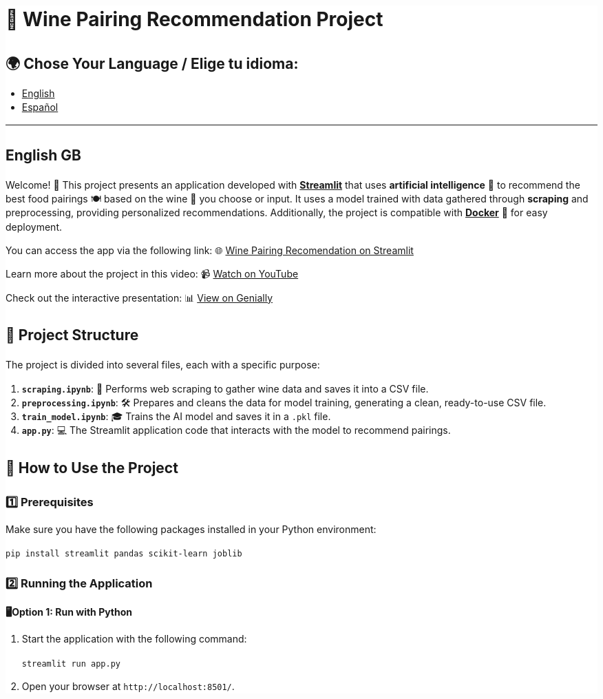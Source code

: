 # 🍷 Wine Pairing Recommendation Project

## 🌍 Chose Your Language / Elige tu idioma:
- [English](#english-gb)
- [Español](#español-es)

---

## English GB
Welcome! 🎉 This project presents an application developed with [**Streamlit**](https://streamlit.io/) that uses **artificial intelligence** 🤖 to recommend the best food pairings 🍽 based on the wine 🍇 you choose or input. It uses a model trained with data gathered through **scraping** and preprocessing, providing personalized recommendations. Additionally, the project is compatible with [**Docker**](https://www.docker.com/) 🐳 for easy deployment.

You can access the app via the following link: 🌐 [Wine Pairing Recomendation on Streamlit](https://wine-pairing-recommendation-dmc.streamlit.app/)

Learn more about the project in this video: 📹 [Watch on YouTube](https://www.youtube.com/watch?v=rCavFXeN6FI)

Check out the interactive presentation: 📊 [View on Genially](https://view.genially.com/6790b8c8ed0dfc0d481eb534/presentation-presentacion-wine-pairing)

## 📂 Project Structure

The project is divided into several files, each with a specific purpose:

1. **`scraping.ipynb`**: 📡 Performs web scraping to gather wine data and saves it into a CSV file.
2. **`preprocessing.ipynb`**: 🛠️ Prepares and cleans the data for model training, generating a clean, ready-to-use CSV file.
3. **`train_model.ipynb`**: 🎓 Trains the AI model and saves it in a `.pkl` file.
4. **`app.py`**: 💻 The Streamlit application code that interacts with the model to recommend pairings.

## 🚀 How to Use the Project

### 1️⃣ Prerequisites

Make sure you have the following packages installed in your Python environment:

```bash
pip install streamlit pandas scikit-learn joblib
```

### 2️⃣ Running the Application
#### 🖥️Option 1: Run with Python
1. Start the application with the following command:
    ```bash
    streamlit run app.py
    ```
2. Open your browser at `http://localhost:8501/`.
